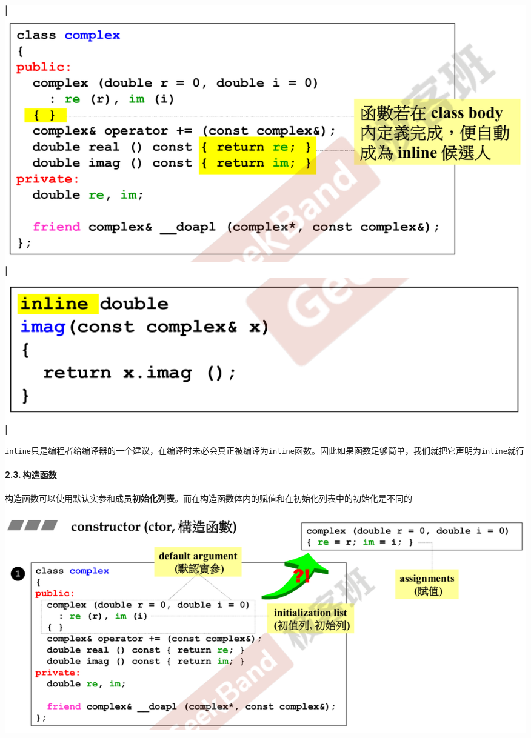 | ![](/images/C&C++/Pasted%20image%2020250220120142.png) |       ![](/images/C&C++/Pasted%20image%2020250220120332.png)       |

`inline`只是编程者给编译器的一个建议，在编译时未必会真正被编译为`inline`函数。因此如果函数足够简单，我们就把它声明为`inline`就行

#### 2.3. 构造函数

构造函数可以使用默认实参和成员**初始化列表**。而在构造函数体内的赋值和在初始化列表中的初始化是不同的

![](/images/C&C++/Pasted%20image%2020250220121127.png)
